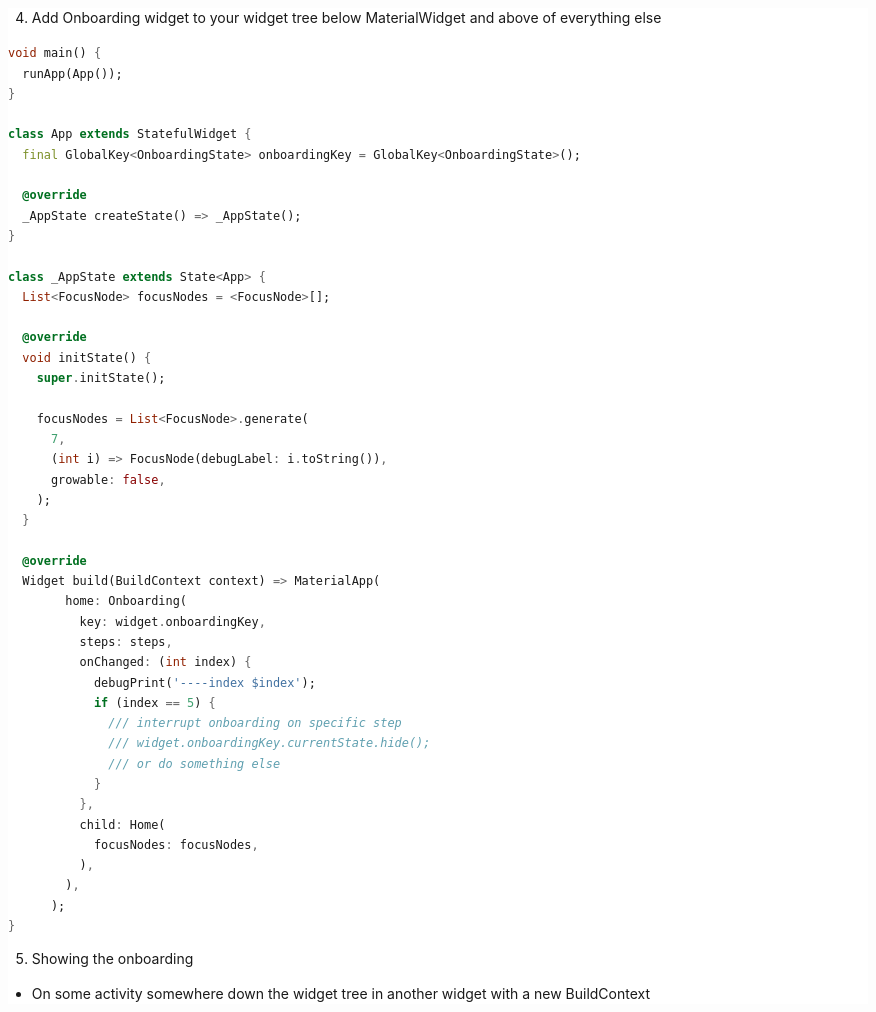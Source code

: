 4. Add Onboarding widget to your widget tree below MaterialWidget and above of
   everything else

```dart
void main() {
  runApp(App());
}

class App extends StatefulWidget {
  final GlobalKey<OnboardingState> onboardingKey = GlobalKey<OnboardingState>();

  @override
  _AppState createState() => _AppState();
}

class _AppState extends State<App> {
  List<FocusNode> focusNodes = <FocusNode>[];

  @override
  void initState() {
    super.initState();

    focusNodes = List<FocusNode>.generate(
      7,
      (int i) => FocusNode(debugLabel: i.toString()),
      growable: false,
    );
  }

  @override
  Widget build(BuildContext context) => MaterialApp(
        home: Onboarding(
          key: widget.onboardingKey,
          steps: steps,
          onChanged: (int index) {
            debugPrint('----index $index');
            if (index == 5) {
              /// interrupt onboarding on specific step
              /// widget.onboardingKey.currentState.hide();
              /// or do something else
            }
          },
          child: Home(
            focusNodes: focusNodes,
          ),
        ),
      );
}
```

5. Showing the onboarding

- On some activity somewhere down the widget tree in another widget with a new
  BuildContext
